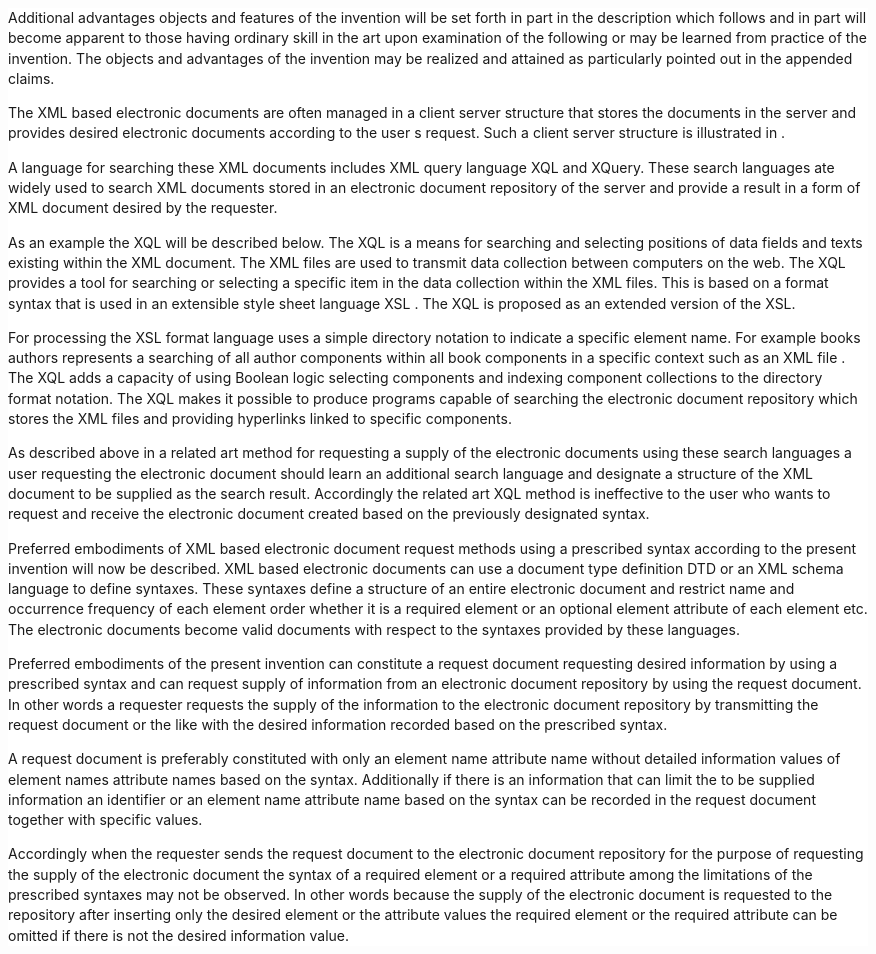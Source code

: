 Additional advantages objects and features of the invention will be set forth in part in the description which follows and in part will become apparent to those having ordinary skill in the art upon examination of the following or may be learned from practice of the invention. The objects and advantages of the invention may be realized and attained as particularly pointed out in the appended claims.

The XML based electronic documents are often managed in a client server structure that stores the documents in the server and provides desired electronic documents according to the user s request. Such a client server structure is illustrated in .

A language for searching these XML documents includes XML query language XQL and XQuery. These search languages ate widely used to search XML documents stored in an electronic document repository of the server and provide a result in a form of XML document desired by the requester.

As an example the XQL will be described below. The XQL is a means for searching and selecting positions of data fields and texts existing within the XML document. The XML files are used to transmit data collection between computers on the web. The XQL provides a tool for searching or selecting a specific item in the data collection within the XML files. This is based on a format syntax that is used in an extensible style sheet language XSL . The XQL is proposed as an extended version of the XSL.

For processing the XSL format language uses a simple directory notation to indicate a specific element name. For example books authors represents a searching of all author components within all book components in a specific context such as an XML file . The XQL adds a capacity of using Boolean logic selecting components and indexing component collections to the directory format notation. The XQL makes it possible to produce programs capable of searching the electronic document repository which stores the XML files and providing hyperlinks linked to specific components.

As described above in a related art method for requesting a supply of the electronic documents using these search languages a user requesting the electronic document should learn an additional search language and designate a structure of the XML document to be supplied as the search result. Accordingly the related art XQL method is ineffective to the user who wants to request and receive the electronic document created based on the previously designated syntax.

Preferred embodiments of XML based electronic document request methods using a prescribed syntax according to the present invention will now be described. XML based electronic documents can use a document type definition DTD or an XML schema language to define syntaxes. These syntaxes define a structure of an entire electronic document and restrict name and occurrence frequency of each element order whether it is a required element or an optional element attribute of each element etc. The electronic documents become valid documents with respect to the syntaxes provided by these languages.

Preferred embodiments of the present invention can constitute a request document requesting desired information by using a prescribed syntax and can request supply of information from an electronic document repository by using the request document. In other words a requester requests the supply of the information to the electronic document repository by transmitting the request document or the like with the desired information recorded based on the prescribed syntax.

A request document is preferably constituted with only an element name attribute name without detailed information values of element names attribute names based on the syntax. Additionally if there is an information that can limit the to be supplied information an identifier or an element name attribute name based on the syntax can be recorded in the request document together with specific values.

Accordingly when the requester sends the request document to the electronic document repository for the purpose of requesting the supply of the electronic document the syntax of a required element or a required attribute among the limitations of the prescribed syntaxes may not be observed. In other words because the supply of the electronic document is requested to the repository after inserting only the desired element or the attribute values the required element or the required attribute can be omitted if there is not the desired information value.
